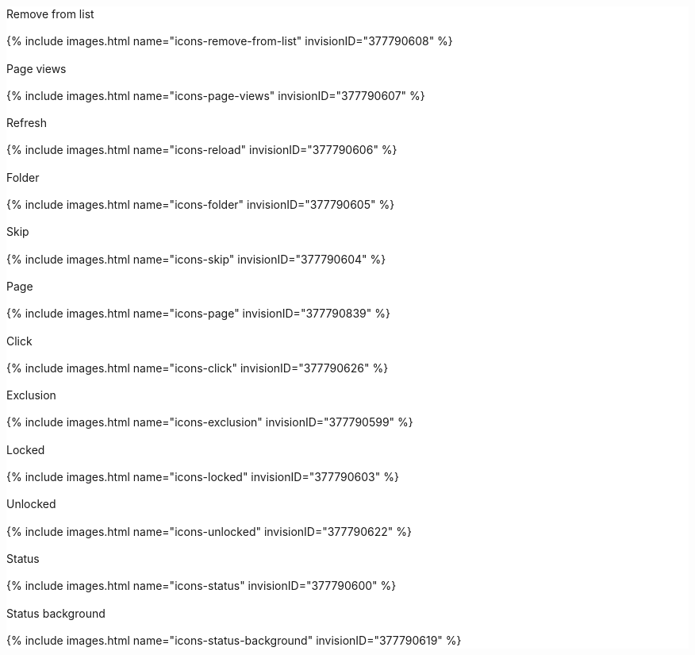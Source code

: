   <div class="set_row">
    <div class="set_block count_3">
      <p>Remove from list</p>
      {% include images.html name="icons-remove-from-list" invisionID="377790608" %}
    </div>
    <div class="set_block count_3">
      <p>Page views</p>
      {% include images.html name="icons-page-views" invisionID="377790607" %}
    </div>
    <div class="set_block count_3">
      <p>Refresh</p>
      {% include images.html name="icons-reload" invisionID="377790606" %}
    </div>
  </div>

  <div class="set_row">
    <div class="set_block count_3">
      <p>Folder</p>
      {% include images.html name="icons-folder" invisionID="377790605" %}
    </div>
    <div class="set_block count_3">
      <p>Skip</p>
      {% include images.html name="icons-skip" invisionID="377790604" %}
    </div>  
    <div class="set_block count_3">
      <p>Page</p>
      {% include images.html name="icons-page" invisionID="377790839" %}
    </div>  
  </div>

  <div class="set_row">
    <div class="set_block count_3">
      <p>Click</p>
      {% include images.html name="icons-click" invisionID="377790626" %}
    </div>
    <div class="set_block count_3">
      <p>Exclusion</p>
      {% include images.html name="icons-exclusion" invisionID="377790599" %}
    </div>
    <div class="set_block count_3">
      <p>Locked</p>
      {% include images.html name="icons-locked" invisionID="377790603" %}
    </div>
  </div>

  <div class="set_row">
    <div class="set_block count_3">
      <p>Unlocked</p>
      {% include images.html name="icons-unlocked" invisionID="377790622" %}
    </div>
    <div class="set_block count_3">
      <p>Status</p>
      {% include images.html name="icons-status" invisionID="377790600" %}
    </div>
    <div class="set_block count_3">
      <p>Status background</p>
      {% include images.html name="icons-status-background" invisionID="377790619" %}
    </div>
  </div>
</div>
